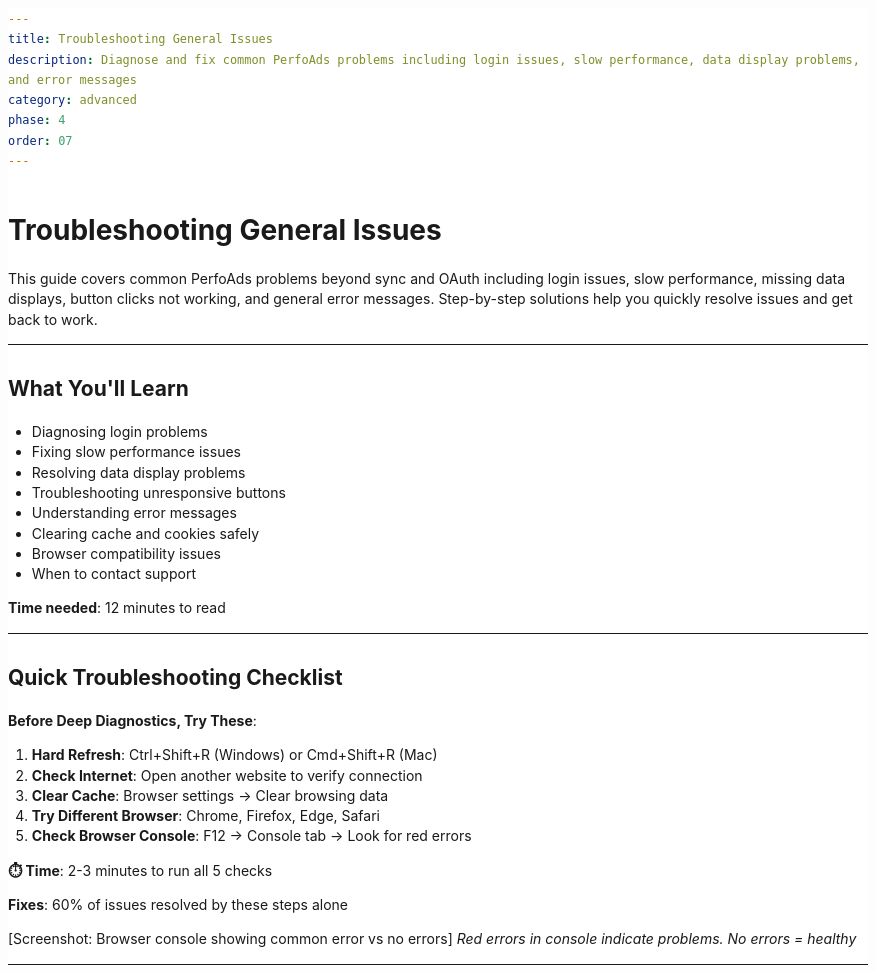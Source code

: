 ```yaml
---
title: Troubleshooting General Issues
description: Diagnose and fix common PerfoAds problems including login issues, slow performance, data display problems, and error messages
category: advanced
phase: 4
order: 07
---
```


# Troubleshooting General Issues

This guide covers common PerfoAds problems beyond sync and OAuth including login issues, slow performance, missing data displays, button clicks not working, and general error messages. Step-by-step solutions help you quickly resolve issues and get back to work.

---

## What You'll Learn

- Diagnosing login problems
- Fixing slow performance issues
- Resolving data display problems
- Troubleshooting unresponsive buttons
- Understanding error messages
- Clearing cache and cookies safely
- Browser compatibility issues
- When to contact support

**Time needed**: 12 minutes to read

---

## Quick Troubleshooting Checklist

**Before Deep Diagnostics, Try These**:

1. **Hard Refresh**: Ctrl+Shift+R (Windows) or Cmd+Shift+R (Mac)
2. **Check Internet**: Open another website to verify connection
3. **Clear Cache**: Browser settings → Clear browsing data
4. **Try Different Browser**: Chrome, Firefox, Edge, Safari
5. **Check Browser Console**: F12 → Console tab → Look for red errors

**⏱️ Time**: 2-3 minutes to run all 5 checks

**Fixes**: 60% of issues resolved by these steps alone

[Screenshot: Browser console showing common error vs no errors]
*Red errors in console indicate problems. No errors = healthy*

---
